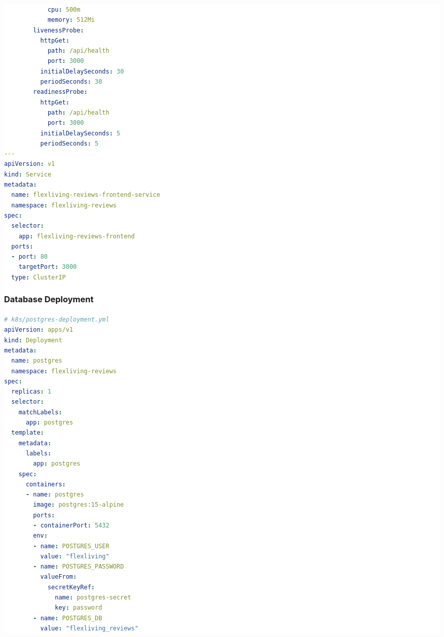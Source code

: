 ```yaml
            cpu: 500m
            memory: 512Mi
        livenessProbe:
          httpGet:
            path: /api/health
            port: 3000
          initialDelaySeconds: 30
          periodSeconds: 30
        readinessProbe:
          httpGet:
            path: /api/health
            port: 3000
          initialDelaySeconds: 5
          periodSeconds: 5
---
apiVersion: v1
kind: Service
metadata:
  name: flexliving-reviews-frontend-service
  namespace: flexliving-reviews
spec:
  selector:
    app: flexliving-reviews-frontend
  ports:
  - port: 80
    targetPort: 3000
  type: ClusterIP
```

### Database Deployment

```yaml
# k8s/postgres-deployment.yml
apiVersion: apps/v1
kind: Deployment
metadata:
  name: postgres
  namespace: flexliving-reviews
spec:
  replicas: 1
  selector:
    matchLabels:
      app: postgres
  template:
    metadata:
      labels:
        app: postgres
    spec:
      containers:
      - name: postgres
        image: postgres:15-alpine
        ports:
        - containerPort: 5432
        env:
        - name: POSTGRES_USER
          value: "flexliving"
        - name: POSTGRES_PASSWORD
          valueFrom:
            secretKeyRef:
              name: postgres-secret
              key: password
        - name: POSTGRES_DB
          value: "flexliving_reviews"
```